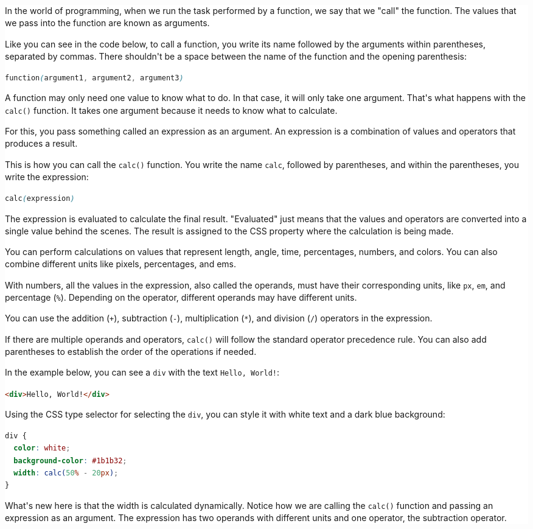 In the world of programming, when we run the task performed by a function, we say that we "call" the function. The values that we pass into the function are known as arguments.

Like you can see in the code below, to call a function, you write its name followed by the arguments within parentheses, separated by commas. There shouldn't be a space between the name of the function and the opening parenthesis:

```css
function(argument1, argument2, argument3)
```

A function may only need one value to know what to do. In that case, it will only take one argument. That's what happens with the `calc()` function. It takes one argument because it needs to know what to calculate.

For this, you pass something called an expression as an argument. An expression is a combination of values and operators that produces a result.

This is how you can call the `calc()` function. You write the name `calc`, followed by parentheses, and within the parentheses, you write the expression:

```css
calc(expression)
```

The expression is evaluated to calculate the final result. "Evaluated" just means that the values and operators are converted into a single value behind the scenes. The result is assigned to the CSS property where the calculation is being made.

You can perform calculations on values that represent length, angle, time, percentages, numbers, and colors. You can also combine different units like pixels, percentages, and ems.

With numbers, all the values in the expression, also called the operands, must have their corresponding units, like `px`, `em`, and percentage (`%`). Depending on the operator, different operands may have different units.

You can use the addition (`+`), subtraction (`-`), multiplication (`*`), and division (`/`) operators in the expression.

If there are multiple operands and operators, `calc()` will follow the standard operator precedence rule. You can also add parentheses to establish the order of the operations if needed.

In the example below, you can see a `div` with the text `Hello, World!`:

```html
<div>Hello, World!</div>
```

Using the CSS type selector for selecting the `div`, you can style it with white text and a dark blue background:

```css
div {
  color: white;
  background-color: #1b1b32;
  width: calc(50% - 20px);
}
```

What's new here is that the width is calculated dynamically. Notice how we are calling the `calc()` function and passing an expression as an argument. The expression has two operands with different units and one operator, the subtraction operator.

